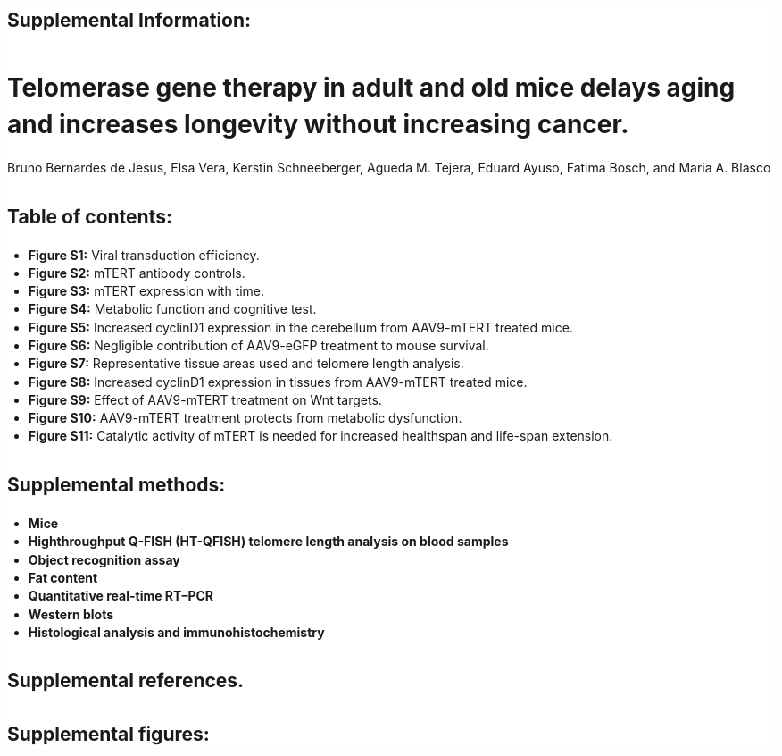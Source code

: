 ## **Supplemental Information:**

# **Telomerase gene therapy in adult and old mice delays aging and increases longevity without increasing cancer.**

Bruno Bernardes de Jesus, Elsa Vera, Kerstin Schneeberger, Agueda M. Tejera, Eduard Ayuso, Fatima Bosch, and Maria A. Blasco

## **Table of contents:**

- **Figure S1:** Viral transduction efficiency.
- **Figure S2:** mTERT antibody controls.
- **Figure S3:** mTERT expression with time.
- **Figure S4:** Metabolic function and cognitive test.
- **Figure S5:** Increased cyclinD1 expression in the cerebellum from AAV9-mTERT treated mice.
- **Figure S6:** Negligible contribution of AAV9-eGFP treatment to mouse survival.
- **Figure S7:** Representative tissue areas used and telomere length analysis.
- **Figure S8:** Increased cyclinD1 expression in tissues from AAV9-mTERT treated mice.
- **Figure S9:** Effect of AAV9-mTERT treatment on Wnt targets.
- **Figure S10:** AAV9-mTERT treatment protects from metabolic dysfunction.
- **Figure S11:** Catalytic activity of mTERT is needed for increased healthspan and life-span extension.

## **Supplemental methods:**

- **Mice**
- **Highthroughput Q-FISH (HT-QFISH) telomere length analysis on blood samples**
- **Object recognition assay**
- **Fat content**
- **Quantitative real-time RT–PCR**
- **Western blots**
- **Histological analysis and immunohistochemistry**

## **Supplemental references.**

## **Supplemental figures:**
